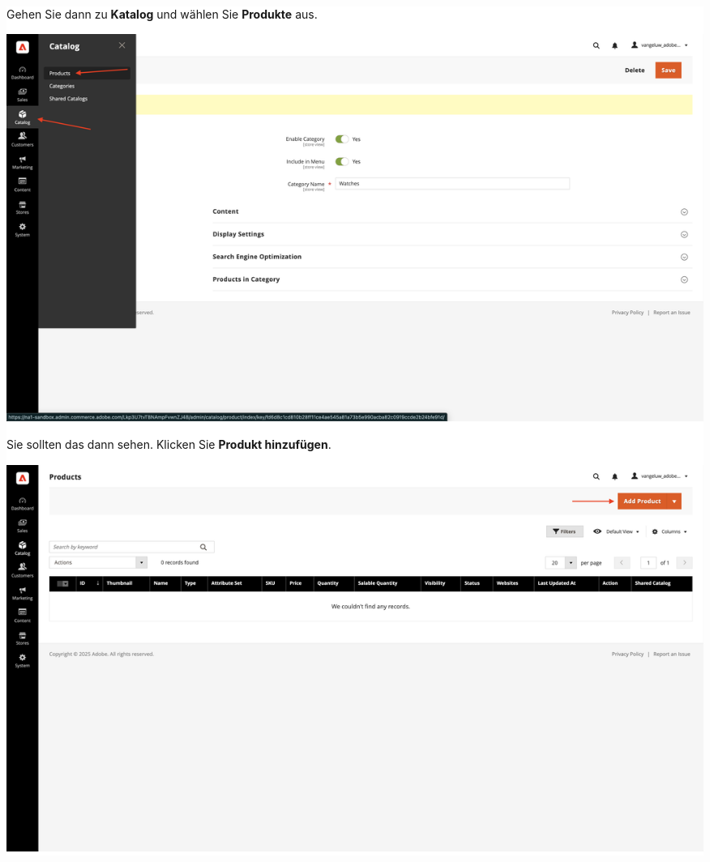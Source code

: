 Gehen Sie dann zu **Katalog** und wählen Sie **Produkte** aus.

![AEM Assets](./images/accs23.png)

Sie sollten das dann sehen. Klicken Sie **Produkt hinzufügen**.

![AEM Assets](./images/accs24.png)
